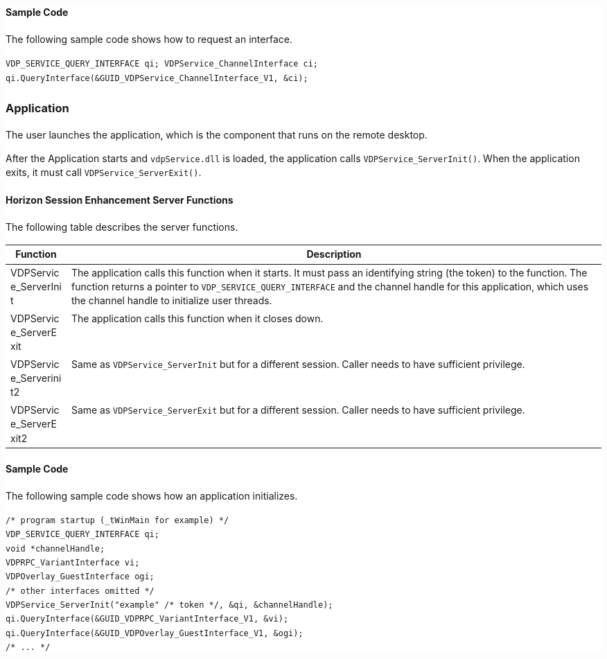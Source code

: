 #### Sample Code

The following sample code shows how to request an interface.
```
VDP_SERVICE_QUERY_INTERFACE qi; VDPService_ChannelInterface ci;
qi.QueryInterface(&GUID_VDPService_ChannelInterface_V1, &ci);
```

### Application

The user launches the application, which is the component that runs on the remote desktop. 

After the Application starts and `vdpService.dll` is loaded, the application calls `VDPService_ServerInit()`. When the application exits, it must call `VDPService_ServerExit()`.

#### Horizon Session Enhancement Server Functions

The following table describes the server functions.

<table>
<thead>
<tr>
<th>Function</th>
<th>Description</th>
</tr>
</thead>
<tbody>
<tr>
<td>VDPService_ServerInit</td>
<td>The application calls this function when it starts. It must pass an identifying string (the token) to the function. The function returns a pointer to <code>VDP_SERVICE_QUERY_INTERFACE</code> and the channel handle for this application, which uses the channel handle to initialize user threads.</td>
</tr>
<tr>
<td>VDPService_ServerExit</td>
<td>The application calls this function when it closes down.</td>
</tr>
<tr>
<td>VDPService_Serverinit2</td>
<td>Same as <code>VDPService_ServerInit</code> but for a different session. Caller needs to have sufficient privilege.</td>
</tr>
<tr>
<td>VDPService_ServerExit2</td>
<td>Same as <code>VDPService_ServerExit</code> but for a different session. Caller needs to have sufficient privilege.</td>
</tr>
</tbody>
</table>

#### Sample Code

The following sample code shows how an application initializes.
```
/* program startup (_tWinMain for example) */
VDP_SERVICE_QUERY_INTERFACE qi; 
void *channelHandle;
VDPRPC_VariantInterface vi;
VDPOverlay_GuestInterface ogi;
/* other interfaces omitted */
VDPService_ServerInit("example" /* token */, &qi, &channelHandle); 
qi.QueryInterface(&GUID_VDPRPC_VariantInterface_V1, &vi); 
qi.QueryInterface(&GUID_VDPOverlay_GuestInterface_V1, &ogi);
/* ... */
```
